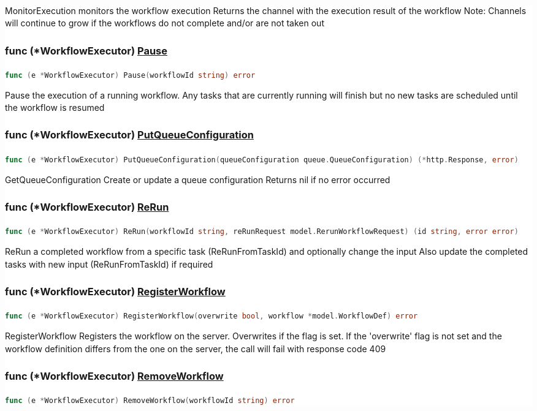 MonitorExecution monitors the workflow execution Returns the channel with the execution result of the workflow Note: Channels will continue to grow if the workflows do not complete and/or are not taken out

### func \(\*WorkflowExecutor\) [Pause](https://github.com/conductor-sdk/conductor-go/blob/main/sdk/workflow/executor/executor.go#L275)

```go
func (e *WorkflowExecutor) Pause(workflowId string) error
```

Pause the execution of a running workflow. Any tasks that are currently running will finish but no new tasks are scheduled until the workflow is resumed

### func \(\*WorkflowExecutor\) [PutQueueConfiguration](https://github.com/conductor-sdk/conductor-go/blob/main/sdk/workflow/executor/executor.go#L431)

```go
func (e *WorkflowExecutor) PutQueueConfiguration(queueConfiguration queue.QueueConfiguration) (*http.Response, error)
```

GetQueueConfiguration Create or update a queue configuration Returns nil if no error occurred

### func \(\*WorkflowExecutor\) [ReRun](https://github.com/conductor-sdk/conductor-go/blob/main/sdk/workflow/executor/executor.go#L338)

```go
func (e *WorkflowExecutor) ReRun(workflowId string, reRunRequest model.RerunWorkflowRequest) (id string, error error)
```

ReRun a completed workflow from a specific task \(ReRunFromTaskId\) and optionally change the input Also update the completed tasks with new input \(ReRunFromTaskId\) if required

### func \(\*WorkflowExecutor\) [RegisterWorkflow](https://github.com/conductor-sdk/conductor-go/blob/main/sdk/workflow/executor/executor.go#L83)

```go
func (e *WorkflowExecutor) RegisterWorkflow(overwrite bool, workflow *model.WorkflowDef) error
```

RegisterWorkflow Registers the workflow on the server. Overwrites if the flag is set. If the 'overwrite' flag is not set and the workflow definition differs from the one on the server, the call will fail with response code 409

### func \(\*WorkflowExecutor\) [RemoveWorkflow](https://github.com/conductor-sdk/conductor-go/blob/main/sdk/workflow/executor/executor.go#L406)

```go
func (e *WorkflowExecutor) RemoveWorkflow(workflowId string) error
```
